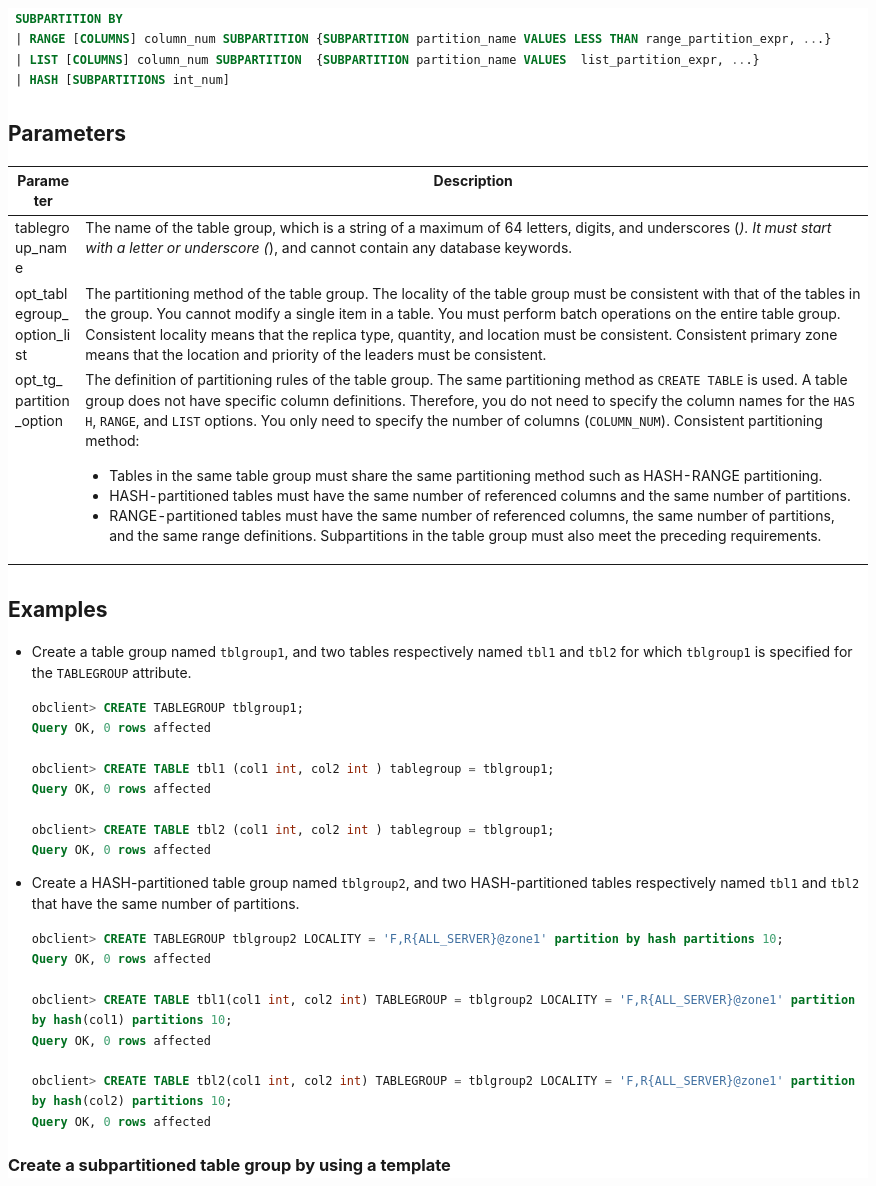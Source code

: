 ```sql
 SUBPARTITION BY
 | RANGE [COLUMNS] column_num SUBPARTITION {SUBPARTITION partition_name VALUES LESS THAN range_partition_expr, ...}
 | LIST [COLUMNS] column_num SUBPARTITION  {SUBPARTITION partition_name VALUES  list_partition_expr, ...}
 | HASH [SUBPARTITIONS int_num]
```

## Parameters

| Parameter | Description |
|----------------------------|------------------------|
| tablegroup_name | The name of the table group, which is a string of a maximum of 64 letters, digits, and underscores (_). It must start with a letter or underscore (_), and cannot contain any database keywords.  |
| opt_tablegroup_option_list | The partitioning method of the table group. The locality of the table group must be consistent with that of the tables in the group. You cannot modify a single item in a table. You must perform batch operations on the entire table group. Consistent locality means that the replica type, quantity, and location must be consistent.  Consistent primary zone means that the location and priority of the leaders must be consistent.  |
| opt_tg_partition_option | The definition of partitioning rules of the table group. The same partitioning method as `CREATE TABLE` is used.  A table group does not have specific column definitions. Therefore, you do not need to specify the column names for the `HASH`, `RANGE`, and `LIST` options. You only need to specify the number of columns (`COLUMN_NUM`).  Consistent partitioning method: <ul><li> Tables in the same table group must share the same partitioning method such as HASH-RANGE partitioning.    </li><li> HASH-partitioned tables must have the same number of referenced columns and the same number of partitions.    </li><li> RANGE-partitioned tables must have the same number of referenced columns, the same number of partitions, and the same range definitions.     Subpartitions in the table group must also meet the preceding requirements. </li></ul> |

## Examples

* Create a table group named `tblgroup1`, and two tables respectively named `tbl1` and `tbl2` for which `tblgroup1` is specified for the `TABLEGROUP` attribute.

   ```sql
   obclient> CREATE TABLEGROUP tblgroup1;
   Query OK, 0 rows affected

   obclient> CREATE TABLE tbl1 (col1 int, col2 int ) tablegroup = tblgroup1;
   Query OK, 0 rows affected

   obclient> CREATE TABLE tbl2 (col1 int, col2 int ) tablegroup = tblgroup1;
   Query OK, 0 rows affected
   ```

* Create a HASH-partitioned table group named `tblgroup2`, and two HASH-partitioned tables respectively named `tbl1` and `tbl2` that have the same number of partitions.

   ```sql
   obclient> CREATE TABLEGROUP tblgroup2 LOCALITY = 'F,R{ALL_SERVER}@zone1' partition by hash partitions 10;
   Query OK, 0 rows affected

   obclient> CREATE TABLE tbl1(col1 int, col2 int) TABLEGROUP = tblgroup2 LOCALITY = 'F,R{ALL_SERVER}@zone1' partition by hash(col1) partitions 10;
   Query OK, 0 rows affected

   obclient> CREATE TABLE tbl2(col1 int, col2 int) TABLEGROUP = tblgroup2 LOCALITY = 'F,R{ALL_SERVER}@zone1' partition by hash(col2) partitions 10;
   Query OK, 0 rows affected
   ```

### Create a subpartitioned table group by using a template
